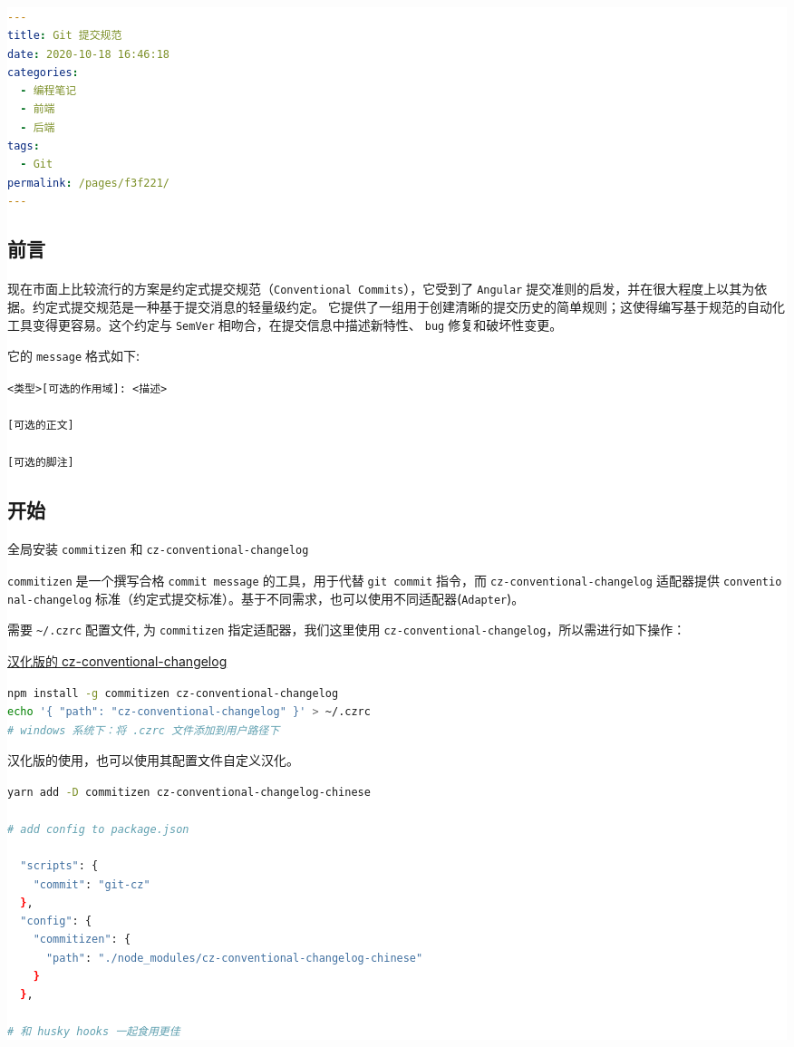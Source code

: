 ```yaml
---
title: Git 提交规范
date: 2020-10-18 16:46:18
categories:
  - 编程笔记
  - 前端
  - 后端
tags:
  - Git
permalink: /pages/f3f221/
---
```


## 前言

现在市面上比较流行的方案是约定式提交规范（`Conventional Commits`），它受到了 `Angular` 提交准则的启发，并在很大程度上以其为依据。约定式提交规范是一种基于提交消息的轻量级约定。 它提供了一组用于创建清晰的提交历史的简单规则；这使得编写基于规范的自动化工具变得更容易。这个约定与 `SemVer` 相吻合，在提交信息中描述新特性、 `bug` 修复和破坏性变更。

它的 `message` 格式如下:

```
<类型>[可选的作用域]: <描述>

[可选的正文]

[可选的脚注]
```

## 开始

全局安装 `commitizen` 和 `cz-conventional-changelog`

`commitizen` 是一个撰写合格 `commit message` 的工具，用于代替 `git commit` 指令，而 `cz-conventional-changelog` 适配器提供 `conventional-changelog` 标准（约定式提交标准）。基于不同需求，也可以使用不同适配器(`Adapter`)。

需要 `~/.czrc` 配置文件, 为 `commitizen` 指定适配器，我们这里使用 `cz-conventional-changelog`，所以需进行如下操作：

[汉化版的 cz-conventional-changelog](https://github.com/rhinel/cz-conventional-changelog-chinese)

```bash
npm install -g commitizen cz-conventional-changelog
echo '{ "path": "cz-conventional-changelog" }' > ~/.czrc
# windows 系统下：将 .czrc 文件添加到用户路径下
```

汉化版的使用，也可以使用其配置文件自定义汉化。

```bash
yarn add -D commitizen cz-conventional-changelog-chinese

# add config to package.json

  "scripts": {
    "commit": "git-cz"
  },
  "config": {
    "commitizen": {
      "path": "./node_modules/cz-conventional-changelog-chinese"
    }
  },

# 和 husky hooks 一起食用更佳
```
